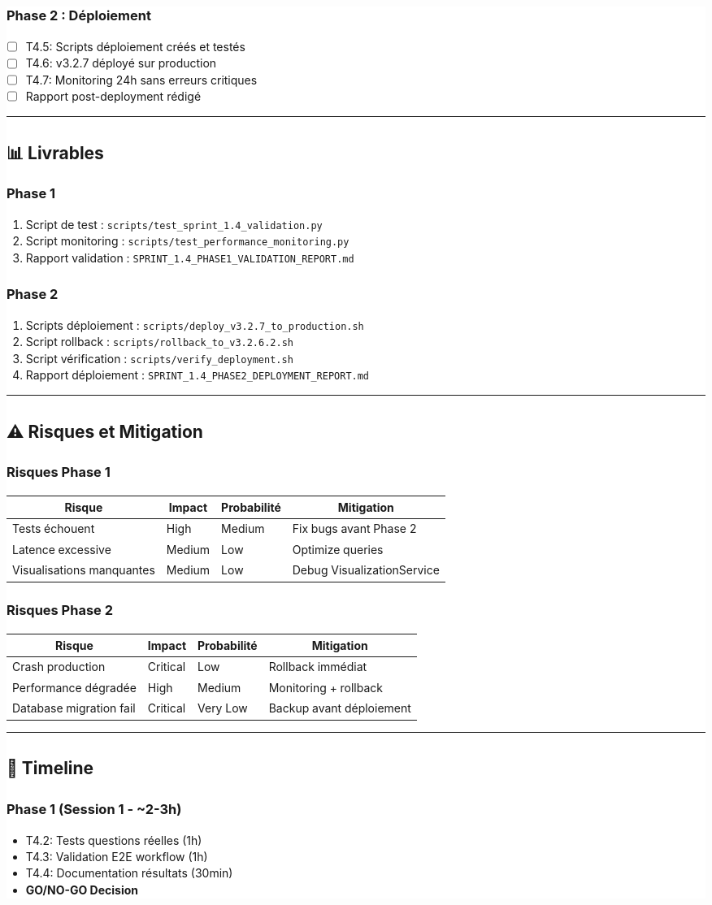 ### Phase 2 : Déploiement
- [ ] T4.5: Scripts déploiement créés et testés
- [ ] T4.6: v3.2.7 déployé sur production
- [ ] T4.7: Monitoring 24h sans erreurs critiques
- [ ] Rapport post-deployment rédigé

---

## 📊 Livrables

### Phase 1
1. Script de test : `scripts/test_sprint_1.4_validation.py`
2. Script monitoring : `scripts/test_performance_monitoring.py`
3. Rapport validation : `SPRINT_1.4_PHASE1_VALIDATION_REPORT.md`

### Phase 2
1. Scripts déploiement : `scripts/deploy_v3.2.7_to_production.sh`
2. Script rollback : `scripts/rollback_to_v3.2.6.2.sh`
3. Script vérification : `scripts/verify_deployment.sh`
4. Rapport déploiement : `SPRINT_1.4_PHASE2_DEPLOYMENT_REPORT.md`

---

## ⚠️ Risques et Mitigation

### Risques Phase 1
| Risque | Impact | Probabilité | Mitigation |
|--------|--------|-------------|------------|
| Tests échouent | High | Medium | Fix bugs avant Phase 2 |
| Latence excessive | Medium | Low | Optimize queries |
| Visualisations manquantes | Medium | Low | Debug VisualizationService |

### Risques Phase 2
| Risque | Impact | Probabilité | Mitigation |
|--------|--------|-------------|------------|
| Crash production | Critical | Low | Rollback immédiat |
| Performance dégradée | High | Medium | Monitoring + rollback |
| Database migration fail | Critical | Very Low | Backup avant déploiement |

---

## 🚀 Timeline

### Phase 1 (Session 1 - ~2-3h)
- T4.2: Tests questions réelles (1h)
- T4.3: Validation E2E workflow (1h)
- T4.4: Documentation résultats (30min)
- **GO/NO-GO Decision**
